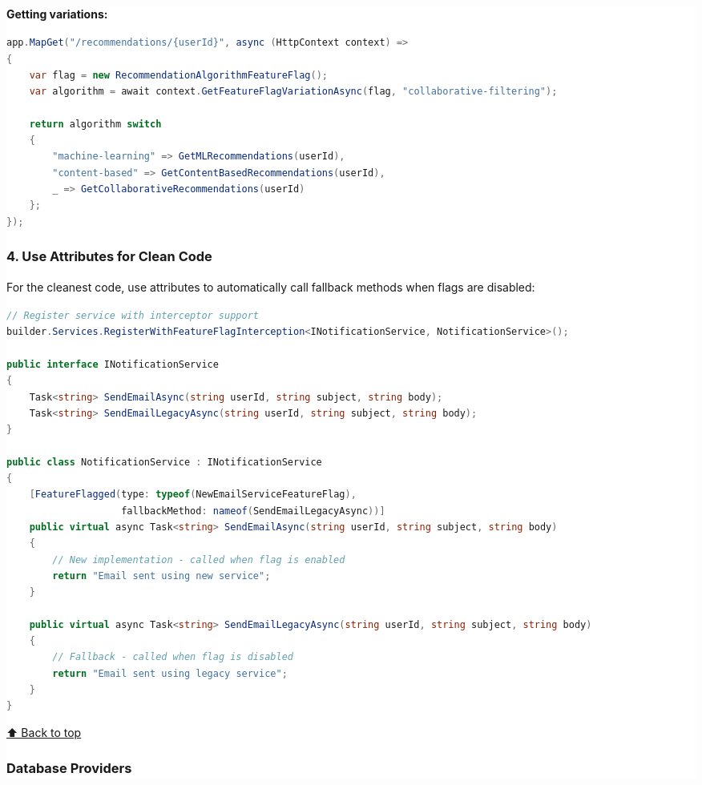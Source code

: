 **Getting variations:**

```csharp
app.MapGet("/recommendations/{userId}", async (HttpContext context) =>
{
    var flag = new RecommendationAlgorithmFeatureFlag();
    var algorithm = await context.GetFeatureFlagVariationAsync(flag, "collaborative-filtering");
    
    return algorithm switch
    {
        "machine-learning" => GetMLRecommendations(userId),
        "content-based" => GetContentBasedRecommendations(userId),
        _ => GetCollaborativeRecommendations(userId)
    };
});
```

### 4. Use Attributes for Clean Code

For the cleanest code, use attributes to automatically call fallback methods when flags are disabled:

```csharp
// Register service with interceptor support
builder.Services.RegisterWithFeatureFlagInterception<INotificationService, NotificationService>();

public interface INotificationService
{
    Task<string> SendEmailAsync(string userId, string subject, string body);
    Task<string> SendEmailLegacyAsync(string userId, string subject, string body);
}

public class NotificationService : INotificationService
{
    [FeatureFlagged(type: typeof(NewEmailServiceFeatureFlag),
                    fallbackMethod: nameof(SendEmailLegacyAsync))]
    public virtual async Task<string> SendEmailAsync(string userId, string subject, string body)
    {
        // New implementation - called when flag is enabled
        return "Email sent using new service";
    }
    
    public virtual async Task<string> SendEmailLegacyAsync(string userId, string subject, string body)
    {
        // Fallback - called when flag is disabled
        return "Email sent using legacy service";
    }
}
```
[⬆ Back to top](#table-of-contents)

### Database Providers
